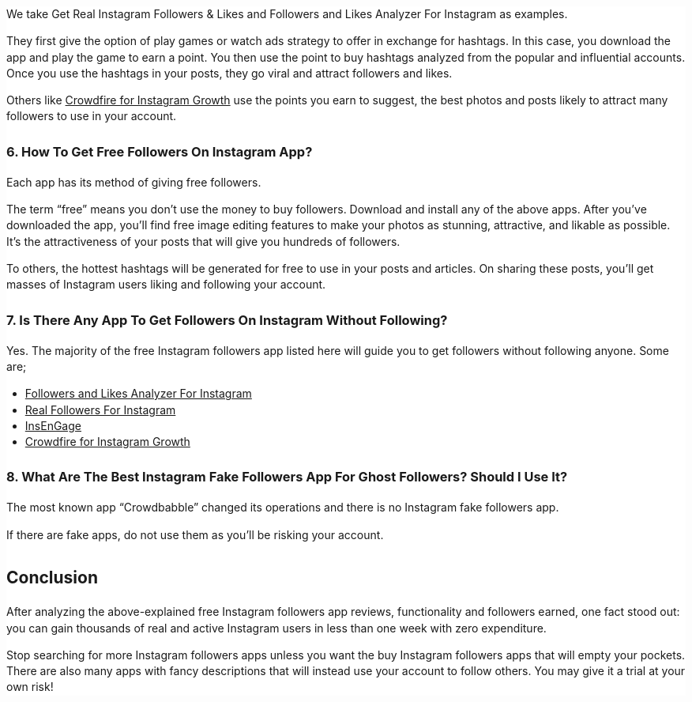 We take Get Real Instagram Followers & Likes and Followers and Likes Analyzer For Instagram as examples.

They first give the option of play games or watch ads strategy to offer in exchange for hashtags. In this case, you download the app and play the game to earn a point. You then use the point to buy hashtags analyzed from the popular and influential accounts. Once you use the hashtags in your posts, they go viral and attract followers and likes.

Others like [Crowdfire for Instagram Growth](https://play.google.com/store/apps/details?id=com.justunfollow.android&hl=en) use the points you earn to suggest, the best photos and posts likely to attract many followers to use in your account.

### 6\. How To Get Free Followers On Instagram App?

Each app has its method of giving free followers.

The term “free” means you don’t use the money to buy followers. Download and install any of the above apps. After you’ve downloaded the app, you’ll find free image editing features to make your photos as stunning, attractive, and likable as possible. It’s the attractiveness of your posts that will give you hundreds of followers.

To others, the hottest hashtags will be generated for free to use in your posts and articles. On sharing these posts, you’ll get masses of Instagram users liking and following your account.

### 7\. Is There Any App To Get Followers On Instagram Without Following?

Yes. The majority of the free Instagram followers app listed here will guide you to get followers without following anyone. Some are;

* [Followers and Likes Analyzer For Instagram](https://m.apkpure.com/followers-and-likes-analyzer-for-instagram/get.free.real.followers.likes.stats)
* [Real Followers For Instagram](https://play.google.com/store/apps/details?id=com.tag3.hashtag3&hl=en%5FUS&gl=US)
* [InsEnGage](https://insengage-get-instagram-followers-likes-by-tag.en.softonic.com/android)
* [Crowdfire for Instagram Growth](https://play.google.com/store/apps/details?id=com.justunfollow.android&hl=en)

### 8\. What Are The Best Instagram Fake Followers App For Ghost Followers? Should I Use It?

The most known app “Crowdbabble” changed its operations and there is no Instagram fake followers app.

If there are fake apps, do not use them as you’ll be risking your account.

## Conclusion

After analyzing the above-explained free Instagram followers app reviews, functionality and followers earned, one fact stood out: you can gain thousands of real and active Instagram users in less than one week with zero expenditure.

Stop searching for more Instagram followers apps unless you want the buy Instagram followers apps that will empty your pockets. There are also many apps with fancy descriptions that will instead use your account to follow others. You may give it a trial at your own risk!
